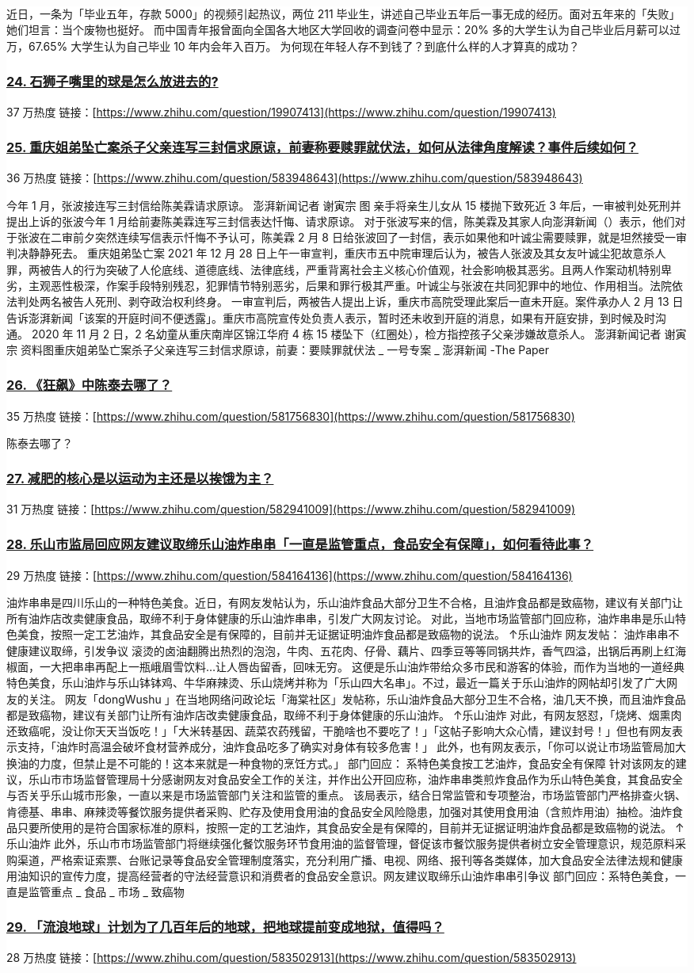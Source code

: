 近日，一条为「毕业五年，存款 5000」的视频引起热议，两位 211 毕业生，讲述自己毕业五年后一事无成的经历。面对五年来的「失败」她们坦言：当个废物也挺好。 而中国青年报曾面向全国各大地区大学回收的调查问卷中显示：20% 多的大学生认为自己毕业后月薪可以过万，67.65% 大学生认为自己毕业 10 年内会年入百万。 为何现在年轻人存不到钱了？到底什么样的人才算真的成功？

### [24. 石狮子嘴里的球是怎么放进去的?](https://www.zhihu.com/question/19907413)
37 万热度 链接：[https://www.zhihu.com/question/19907413](https://www.zhihu.com/question/19907413)



### [25. 重庆姐弟坠亡案杀子父亲连写三封信求原谅，前妻称要赎罪就伏法，如何从法律角度解读？事件后续如何？](https://www.zhihu.com/question/583948643)
36 万热度 链接：[https://www.zhihu.com/question/583948643](https://www.zhihu.com/question/583948643)

今年 1 月，张波接连写三封信给陈美霖请求原谅。 澎湃新闻记者 谢寅宗 图 亲手将亲生儿女从 15 楼抛下致死近 3 年后，一审被判处死刑并提出上诉的张波今年 1 月给前妻陈美霖连写三封信表达忏悔、请求原谅。 对于张波写来的信，陈美霖及其家人向澎湃新闻（）表示，他们对于张波在二审前夕突然连续写信表示忏悔不予认可，陈美霖 2 月 8 日给张波回了一封信，表示如果他和叶诚尘需要赎罪，就是坦然接受一审判决静静死去。 重庆姐弟坠亡案 2021 年 12 月 28 日上午一审宣判，重庆市五中院审理后认为，被告人张波及其女友叶诚尘犯故意杀人罪，两被告人的行为突破了人伦底线、道德底线、法律底线，严重背离社会主义核心价值观，社会影响极其恶劣。且两人作案动机特别卑劣，主观恶性极深，作案手段特别残忍，犯罪情节特别恶劣，后果和罪行极其严重。叶诚尘与张波在共同犯罪中的地位、作用相当。法院依法判处两名被告人死刑、剥夺政治权利终身。 一审宣判后，两被告人提出上诉，重庆市高院受理此案后一直未开庭。案件承办人 2 月 13 日告诉澎湃新闻「该案的开庭时间不便透露」。重庆市高院宣传处负责人表示，暂时还未收到开庭的消息，如果有开庭安排，到时候及时沟通。 2020 年 11 月 2 日，2 名幼童从重庆南岸区锦江华府 4 栋 15 楼坠下（红圈处），检方指控孩子父亲涉嫌故意杀人。 澎湃新闻记者 谢寅宗 资料图重庆姐弟坠亡案杀子父亲连写三封信求原谅，前妻：要赎罪就伏法 _ 一号专案 _ 澎湃新闻 -The Paper

### [26. 《狂飙》中陈泰去哪了？](https://www.zhihu.com/question/581756830)
35 万热度 链接：[https://www.zhihu.com/question/581756830](https://www.zhihu.com/question/581756830)

陈泰去哪了？

### [27. 减肥的核心是以运动为主还是以挨饿为主？](https://www.zhihu.com/question/582941009)
31 万热度 链接：[https://www.zhihu.com/question/582941009](https://www.zhihu.com/question/582941009)



### [28. 乐山市监局回应网友建议取缔乐山油炸串串「一直是监管重点，食品安全有保障」，如何看待此事？](https://www.zhihu.com/question/584164136)
29 万热度 链接：[https://www.zhihu.com/question/584164136](https://www.zhihu.com/question/584164136)

油炸串串是四川乐山的一种特色美食。近日，有网友发帖认为，乐山油炸食品大部分卫生不合格，且油炸食品都是致癌物，建议有关部门让所有油炸店改卖健康食品，取缔不利于身体健康的乐山油炸串串，引发广大网友讨论。 对此，当地市场监管部门回应称，油炸串串是乐山特色美食，按照一定工艺油炸，其食品安全是有保障的，目前并无证据证明油炸食品都是致癌物的说法。 ↑乐山油炸 网友发帖： 油炸串串不健康建议取缔，引发争议 滚烫的卤油翻腾出热烈的泡泡，牛肉、五花肉、仔骨、藕片、四季豆等等同锅共炸，香气四溢，出锅后再刷上红海椒面，一大把串串再配上一瓶峨眉雪饮料…让人唇齿留香，回味无穷。 这便是乐山油炸带给众多市民和游客的体验，而作为当地的一道经典特色美食，乐山油炸与乐山钵钵鸡、牛华麻辣烫、乐山烧烤并称为「乐山四大名串」。不过，最近一篇关于乐山油炸的网帖却引发了广大网友的关注。 网友「dongWushu 」在当地网络问政论坛「海棠社区」发帖称，乐山油炸食品大部分卫生不合格，油几天不换，而且油炸食品都是致癌物，建议有关部门让所有油炸店改卖健康食品，取缔不利于身体健康的乐山油炸。 ↑乐山油炸 对此，有网友怒怼，「烧烤、烟熏肉还致癌呢，没让你天天当饭吃！」「大米转基因、蔬菜农药残留，干脆啥也不要吃了！」「这帖子影响大众心情，建议封号！」但也有网友表示支持，「油炸时高温会破坏食材营养成分，油炸食品吃多了确实对身体有较多危害！」 此外，也有网友表示，「你可以说让市场监管局加大换油的力度，但禁止是不可能的！这本来就是一种食物的烹饪方式。」 部门回应： 系特色美食按工艺油炸，食品安全有保障 针对该网友的建议，乐山市市场监督管理局十分感谢网友对食品安全工作的关注，并作出公开回应称，油炸串串类煎炸食品作为乐山特色美食，其食品安全与否关乎乐山城市形象，一直以来是市场监管部门关注和监管的重点。 该局表示，结合日常监管和专项整治，市场监管部门严格排查火锅、肯德基、串串、麻辣烫等餐饮服务提供者采购、贮存及使用食用油的食品安全风险隐患，加强对其使用食用油（含煎炸用油）抽检。油炸食品只要所使用的是符合国家标准的原料，按照一定的工艺油炸，其食品安全是有保障的，目前并无证据证明油炸食品都是致癌物的说法。 ↑乐山油炸 此外，乐山市市场监管部门将继续强化餐饮服务环节食用油的监督管理，督促该市餐饮服务提供者树立安全管理意识，规范原料采购渠道，严格索证索票、台账记录等食品安全管理制度落实，充分利用广播、电视、网络、报刊等各类媒体，加大食品安全法律法规和健康用油知识的宣传力度，提高经营者的守法经营意识和消费者的食品安全意识。网友建议取缔乐山油炸串串引争议 部门回应：系特色美食，一直是监管重点 _ 食品 _ 市场 _ 致癌物

### [29. 「流浪地球」计划为了几百年后的地球，把地球提前变成地狱，值得吗？](https://www.zhihu.com/question/583502913)
28 万热度 链接：[https://www.zhihu.com/question/583502913](https://www.zhihu.com/question/583502913)
